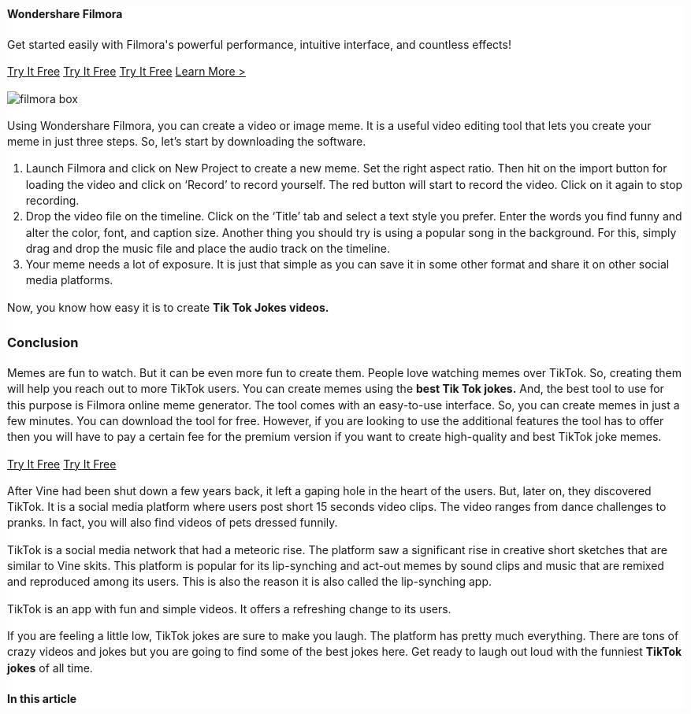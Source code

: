 #### Wondershare Filmora

Get started easily with Filmora's powerful performance, intuitive interface, and countless effects!

[Try It Free](https://tools.techidaily.com/wondershare/filmora/download/) [Try It Free](https://tools.techidaily.com/wondershare/filmora/download/) [Try It Free](https://tools.techidaily.com/wondershare/filmora/download/) [Learn More >](https://tools.techidaily.com/wondershare/filmora/download/)

![filmora box](https://images.wondershare.com/filmora/banner/filmora-latest-product-box-right-side.png)

Using Wondershare Filmora, you can create a video or image meme. It is a useful video editing tool that lets you create your meme in just three steps. So, let’s start by downloading the software.

1. Launch Filmora and click on New Project to create a new meme. Set the right aspect ratio. Then hit on the import button for loading the video and click on ‘Record’ to record yourself. The red button will start to record the video. Click on it again to stop recording.
2. Drop the video file on the timeline. Click on the ‘Title’ tab and select a text style you prefer. Enter the words you find funny and alter the color, font, and caption size. Another thing you should try is using a popular song in the background. For this, simply drag and drop the music file and place the audio track on the timeline.
3. Your meme needs a lot of exposure. It is just that simple as you can save it in some other format and share it on other social media platforms.

Now, you know how easy it is to create **Tik Tok Jokes videos.**

### Conclusion

Memes are fun to watch. But it can be even more fun to create them. People love watching memes over TikTok. So, creating them will help you reach out to more TikTok users. You can create memes using the **best Tik Tok jokes.** And, the best tool to use for this purpose is Filmora online meme generator. The tool comes with an easy-to-use interface. So, you can create memes in just a few minutes. You can download the tool for free. However, if you are looking to use the additional features the tool has to offer then you will have to pay a certain fee for the premium version if you want to create high-quality and best TikTok joke memes.

[Try It Free](https://tools.techidaily.com/wondershare/filmora/download/) [Try It Free](https://tools.techidaily.com/wondershare/filmora/download/)

After Vine had been shut down a few years back, it left a gaping hole in the heart of the users. But, later on, they discovered TikTok. It is a social media platform where users post short 15 seconds video clips. The video ranges from dance challenges to pranks. In fact, you will also find videos of pets dressed funnily.

TikTok is a social media network that had a meteoric rise. The platform saw a significant rise in creative short sketches that are similar to Vine skits. This platform is popular for its lip-synching and act-out memes by sound clips and music that are remixed and reproduced among its users. This is also the reason it is also called the lip-synching app.

TikTok is an app with fun and simple videos. It offers a refreshing change to its users.

If you are feeling a little low, TikTok jokes are sure to make you laugh. The platform has pretty much everything. There are tons of crazy videos and jokes but you are going to find some of the best jokes here. Get ready to laugh out loud with the funniest **TikTok jokes** of all time.

#### In this article
